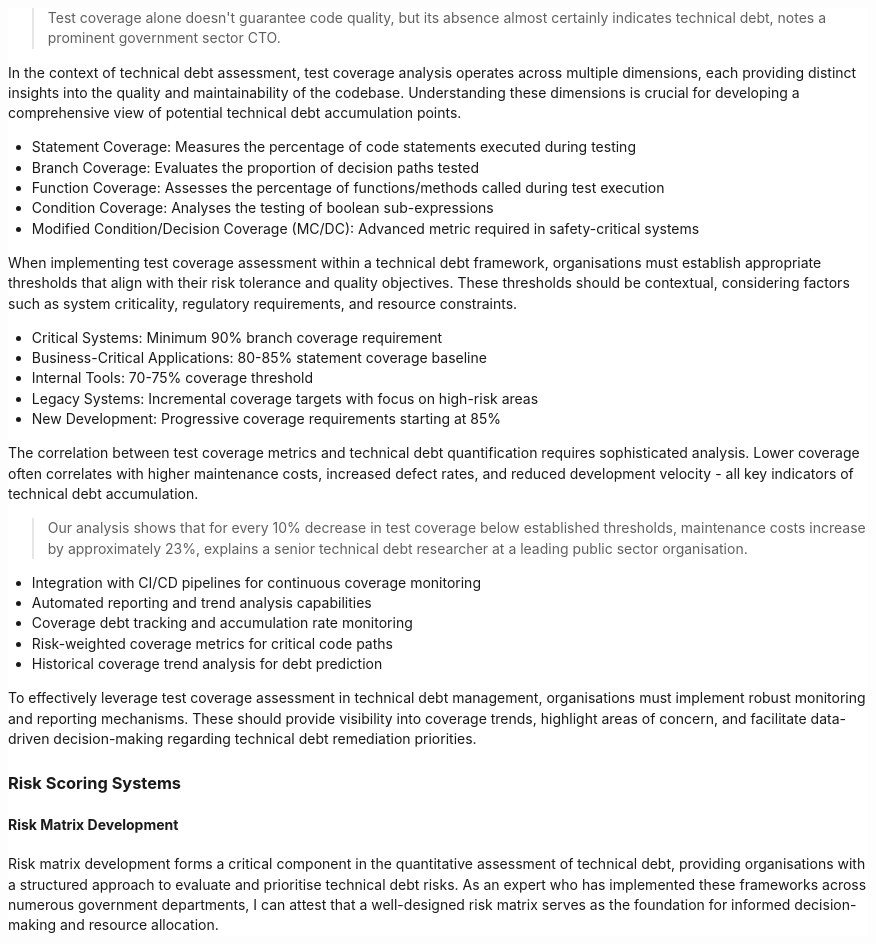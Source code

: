 > Test coverage alone doesn't guarantee code quality, but its absence almost certainly indicates technical debt, notes a prominent government sector CTO.

In the context of technical debt assessment, test coverage analysis operates across multiple dimensions, each providing distinct insights into the quality and maintainability of the codebase. Understanding these dimensions is crucial for developing a comprehensive view of potential technical debt accumulation points.

- Statement Coverage: Measures the percentage of code statements executed during testing
- Branch Coverage: Evaluates the proportion of decision paths tested
- Function Coverage: Assesses the percentage of functions/methods called during test execution
- Condition Coverage: Analyses the testing of boolean sub-expressions
- Modified Condition/Decision Coverage (MC/DC): Advanced metric required in safety-critical systems

When implementing test coverage assessment within a technical debt framework, organisations must establish appropriate thresholds that align with their risk tolerance and quality objectives. These thresholds should be contextual, considering factors such as system criticality, regulatory requirements, and resource constraints.

- Critical Systems: Minimum 90% branch coverage requirement
- Business-Critical Applications: 80-85% statement coverage baseline
- Internal Tools: 70-75% coverage threshold
- Legacy Systems: Incremental coverage targets with focus on high-risk areas
- New Development: Progressive coverage requirements starting at 85%

The correlation between test coverage metrics and technical debt quantification requires sophisticated analysis. Lower coverage often correlates with higher maintenance costs, increased defect rates, and reduced development velocity - all key indicators of technical debt accumulation.

> Our analysis shows that for every 10% decrease in test coverage below established thresholds, maintenance costs increase by approximately 23%, explains a senior technical debt researcher at a leading public sector organisation.

- Integration with CI/CD pipelines for continuous coverage monitoring
- Automated reporting and trend analysis capabilities
- Coverage debt tracking and accumulation rate monitoring
- Risk-weighted coverage metrics for critical code paths
- Historical coverage trend analysis for debt prediction

To effectively leverage test coverage assessment in technical debt management, organisations must implement robust monitoring and reporting mechanisms. These should provide visibility into coverage trends, highlight areas of concern, and facilitate data-driven decision-making regarding technical debt remediation priorities.



### <a id="risk-scoring-systems"></a>Risk Scoring Systems

#### <a id="risk-matrix-development"></a>Risk Matrix Development

Risk matrix development forms a critical component in the quantitative assessment of technical debt, providing organisations with a structured approach to evaluate and prioritise technical debt risks. As an expert who has implemented these frameworks across numerous government departments, I can attest that a well-designed risk matrix serves as the foundation for informed decision-making and resource allocation.
